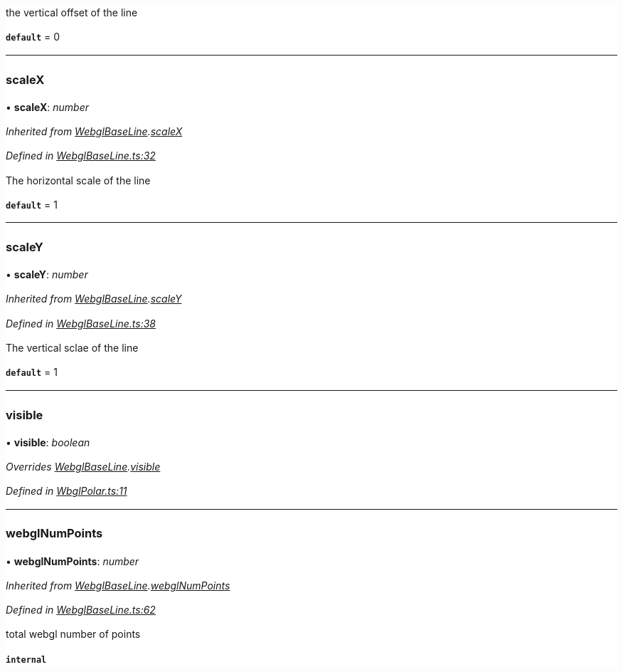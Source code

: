 the vertical offset of the line

**`default`** = 0

___

###  scaleX

• **scaleX**: *number*

*Inherited from [WebglBaseLine](webglbaseline.md).[scaleX](webglbaseline.md#scalex)*

*Defined in [WebglBaseLine.ts:32](https://github.com/danchitnis/webgl-plot/blob/ee06299/src/WebglBaseLine.ts#L32)*

The horizontal scale of the line

**`default`** = 1

___

###  scaleY

• **scaleY**: *number*

*Inherited from [WebglBaseLine](webglbaseline.md).[scaleY](webglbaseline.md#scaley)*

*Defined in [WebglBaseLine.ts:38](https://github.com/danchitnis/webgl-plot/blob/ee06299/src/WebglBaseLine.ts#L38)*

The vertical sclae of the line

**`default`** = 1

___

###  visible

• **visible**: *boolean*

*Overrides [WebglBaseLine](webglbaseline.md).[visible](webglbaseline.md#visible)*

*Defined in [WbglPolar.ts:11](https://github.com/danchitnis/webgl-plot/blob/ee06299/src/WbglPolar.ts#L11)*

___

###  webglNumPoints

• **webglNumPoints**: *number*

*Inherited from [WebglBaseLine](webglbaseline.md).[webglNumPoints](webglbaseline.md#webglnumpoints)*

*Defined in [WebglBaseLine.ts:62](https://github.com/danchitnis/webgl-plot/blob/ee06299/src/WebglBaseLine.ts#L62)*

total webgl number of points

**`internal`** 
